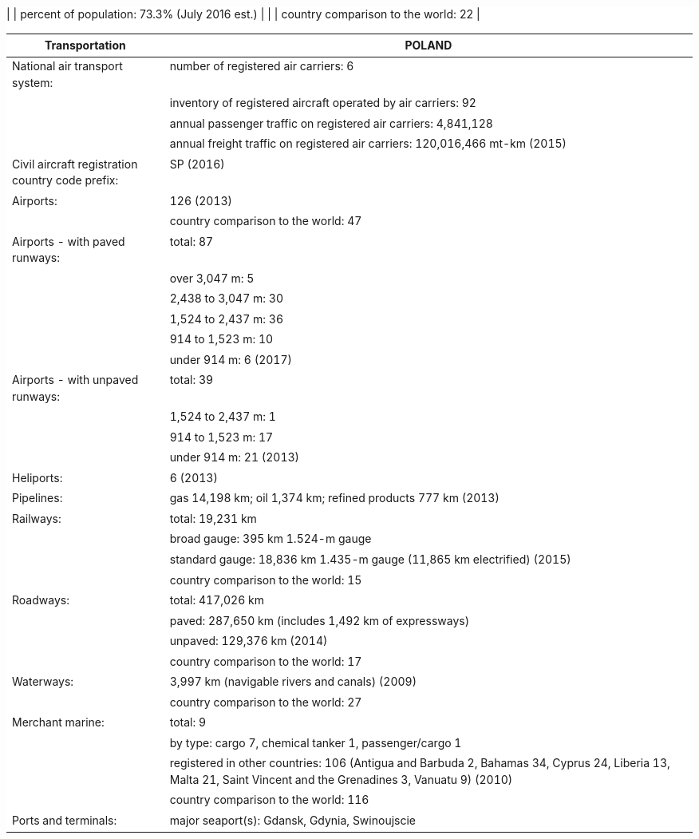 | | percent of population: 73.3% (July 2016 est.) |
| | country comparison to the world: 22 |

| Transportation | POLAND |
| --- | --- |
| National air transport system: | number of registered air carriers: 6 |
| | inventory of registered aircraft operated by air carriers: 92 |
| | annual passenger traffic on registered air carriers: 4,841,128 |
| | annual freight traffic on registered air carriers: 120,016,466 mt-km (2015) |
| Civil aircraft registration country code prefix: | SP (2016) |
| Airports: | 126 (2013) |
| | country comparison to the world: 47 |
| Airports - with paved runways: | total: 87 |
| | over 3,047 m: 5 |
| | 2,438 to 3,047 m: 30 |
| | 1,524 to 2,437 m: 36 |
| | 914 to 1,523 m: 10 |
| | under 914 m: 6 (2017) |
| Airports - with unpaved runways: | total: 39 |
| | 1,524 to 2,437 m: 1 |
| | 914 to 1,523 m: 17 |
| | under 914 m: 21 (2013) |
| Heliports: | 6 (2013) |
| Pipelines: | gas 14,198 km; oil 1,374 km; refined products 777 km (2013) |
| Railways: | total: 19,231 km |
| | broad gauge: 395 km 1.524-m gauge |
| | standard gauge: 18,836 km 1.435-m gauge (11,865 km electrified) (2015) |
| | country comparison to the world: 15 |
| Roadways: | total: 417,026 km |
| | paved: 287,650 km (includes 1,492 km of expressways) |
| | unpaved: 129,376 km (2014) |
| | country comparison to the world: 17 |
| Waterways: | 3,997 km (navigable rivers and canals) (2009) |
| | country comparison to the world: 27 |
| Merchant marine: | total: 9 |
| | by type: cargo 7, chemical tanker 1, passenger/cargo 1 |
| | registered in other countries: 106 (Antigua and Barbuda 2, Bahamas 34, Cyprus 24, Liberia 13, Malta 21, Saint Vincent and the Grenadines 3, Vanuatu 9) (2010) |
| | country comparison to the world: 116 |
| Ports and terminals: | major seaport(s): Gdansk, Gdynia, Swinoujscie |